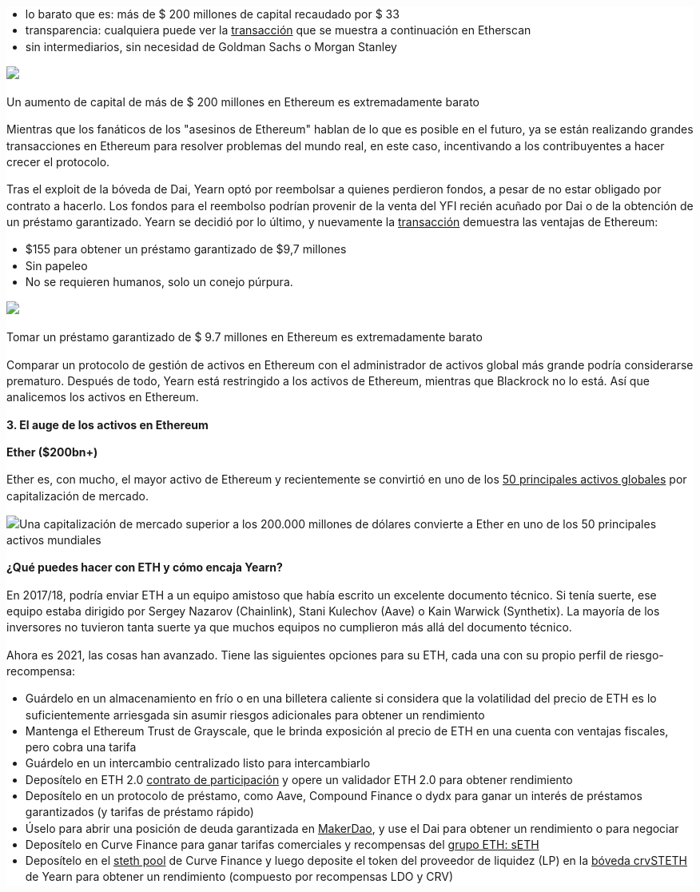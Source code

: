 - lo barato que es: más de $ 200 millones de capital recaudado por $ 33
- transparencia: cualquiera puede ver la [transacción](https://etherscan.io/tx/0x21a3007a2547a9d6f1bceb44cb9292b36079fcccd8f36f7ec1ca066db261e153) que se muestra a continuación en Etherscan
- sin intermediarios, sin necesidad de Goldman Sachs o Morgan Stanley

![](image4.png)

Un aumento de capital de más de $ 200 millones en Ethereum es extremadamente barato

Mientras que los fanáticos de los "asesinos de Ethereum" hablan de lo que es posible en el futuro, ya se están realizando grandes transacciones en Ethereum para resolver problemas del mundo real, en este caso, incentivando a los contribuyentes a hacer crecer el protocolo.

Tras el exploit de la bóveda de Dai, Yearn optó por reembolsar a quienes perdieron fondos, a pesar de no estar obligado por contrato a hacerlo. Los fondos para el reembolso podrían provenir de la venta del YFI recién acuñado por Dai o de la obtención de un préstamo garantizado. Yearn se decidió por lo último, y nuevamente la [transacción](https://etherscan.io/tx/0xdd102623987cfb7a401d4880d0524478a795fb269c380c876bb9990dd69c2f0d) demuestra las ventajas de Ethereum:

- $155 para obtener un préstamo garantizado de $9,7 millones
- Sin papeleo
- No se requieren humanos, solo un conejo púrpura.

![](image5.png)

Tomar un préstamo garantizado de $ 9.7 millones en Ethereum es extremadamente barato

Comparar un protocolo de gestión de activos en Ethereum con el administrador de activos global más grande podría considerarse prematuro. Después de todo, Yearn está restringido a los activos de Ethereum, mientras que Blackrock no lo está. Así que analicemos los activos en Ethereum.

**3\. El auge de los activos en Ethereum**

**Ether ($200bn+)**

Ether es, con mucho, el mayor activo de Ethereum y recientemente se convirtió en uno de los [50 principales activos globales](https://companiesmarketcap.com/) por capitalización de mercado.

![](image6.png)Una capitalización de mercado superior a los 200.000 millones de dólares convierte a Ether en uno de los 50 principales activos mundiales

**¿Qué puedes hacer con ETH y cómo encaja Yearn?**

En 2017/18, podría enviar ETH a un equipo amistoso que había escrito un excelente documento técnico. Si tenía suerte, ese equipo estaba dirigido por Sergey Nazarov (Chainlink), Stani Kulechov (Aave) o Kain Warwick (Synthetix). La mayoría de los inversores no tuvieron tanta suerte ya que muchos equipos no cumplieron más allá del documento técnico.

Ahora es 2021, las cosas han avanzado. Tiene las siguientes opciones para su ETH, cada una con su propio perfil de riesgo-recompensa:

- Guárdelo en un almacenamiento en frío o en una billetera caliente si considera que la volatilidad del precio de ETH es lo suficientemente arriesgada sin asumir riesgos adicionales para obtener un rendimiento
- Mantenga el Ethereum Trust de Grayscale, que le brinda exposición al precio de ETH en una cuenta con ventajas fiscales, pero cobra una tarifa
- Guárdelo en un intercambio centralizado listo para intercambiarlo
- Deposítelo en ETH 2.0 [contrato de participación](https://etherscan.io/address/0x00000000219ab540356cbb839cbe05303d7705fa) y opere un validador ETH 2.0 para obtener rendimiento
- Deposítelo en un protocolo de préstamo, como Aave, Compound Finance o dydx para ganar un interés de préstamos garantizados (y tarifas de préstamo rápido)
- Úselo para abrir una posición de deuda garantizada en [MakerDao](https://oasis.app/borrow), y use el Dai para obtener un rendimiento o para negociar
- Deposítelo en Curve Finance para ganar tarifas comerciales y recompensas del [grupo ETH: sETH](https://curve.fi/pools)
- Deposítelo en el [steth pool](https://curve.fi/pools) de Curve Finance y luego deposite el token del proveedor de liquidez (LP) en la [bóveda crvSTETH](https://yearn.finance/vaults/0xdCD90C7f6324cfa40d7169ef80b12031770B4325) de Yearn para obtener un rendimiento (compuesto por recompensas LDO y CRV)